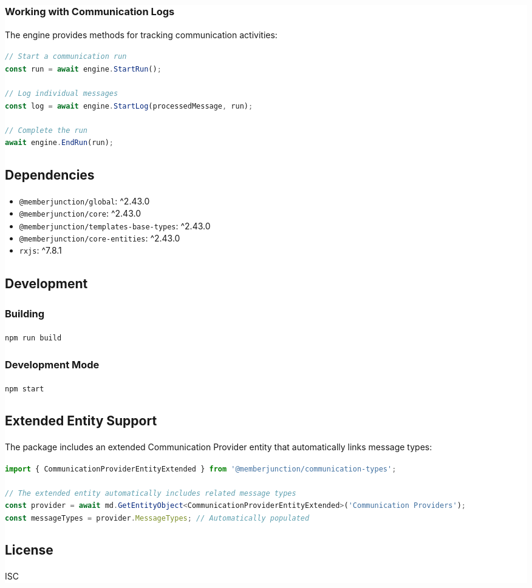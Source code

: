 ### Working with Communication Logs

The engine provides methods for tracking communication activities:

```typescript
// Start a communication run
const run = await engine.StartRun();

// Log individual messages
const log = await engine.StartLog(processedMessage, run);

// Complete the run
await engine.EndRun(run);
```

## Dependencies

- `@memberjunction/global`: ^2.43.0
- `@memberjunction/core`: ^2.43.0
- `@memberjunction/templates-base-types`: ^2.43.0
- `@memberjunction/core-entities`: ^2.43.0
- `rxjs`: ^7.8.1

## Development

### Building

```bash
npm run build
```

### Development Mode

```bash
npm start
```

## Extended Entity Support

The package includes an extended Communication Provider entity that automatically links message types:

```typescript
import { CommunicationProviderEntityExtended } from '@memberjunction/communication-types';

// The extended entity automatically includes related message types
const provider = await md.GetEntityObject<CommunicationProviderEntityExtended>('Communication Providers');
const messageTypes = provider.MessageTypes; // Automatically populated
```

## License

ISC
